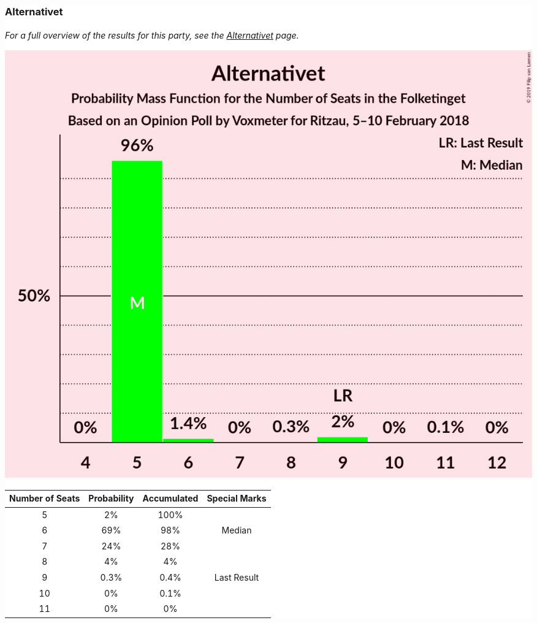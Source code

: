 ### Alternativet

*For a full overview of the results for this party, see the [Alternativet](party-alternativet.html) page.*

![Graph with seats probability mass function not yet produced](2018-02-10-Voxmeter-seats-pmf-alternativet.png "Seats Probability Mass Function")

| Number of Seats | Probability | Accumulated | Special Marks |
|:---------------:|:-----------:|:-----------:|:-------------:|
| 5 | 2% | 100% |  |
| 6 | 69% | 98% | Median |
| 7 | 24% | 28% |  |
| 8 | 4% | 4% |  |
| 9 | 0.3% | 0.4% | Last Result |
| 10 | 0% | 0.1% |  |
| 11 | 0% | 0% |  |
